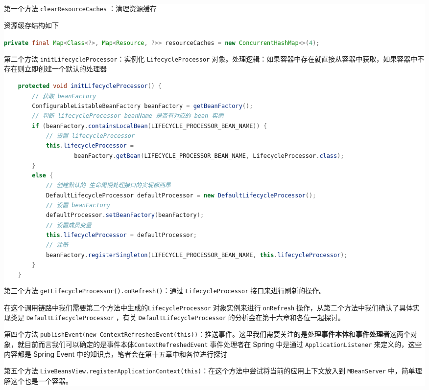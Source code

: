 第一个方法 `clearResourceCaches` ：清理资源缓存

资源缓存结构如下

```java
private final Map<Class<?>, Map<Resource, ?>> resourceCaches = new ConcurrentHashMap<>(4);
```



第二个方法 `initLifecycleProcessor`：实例化 `LifecycleProcessor` 对象。处理逻辑：如果容器中存在就直接从容器中获取，如果容器中不存在则立即创建一个默认的处理器

```java
    protected void initLifecycleProcessor() {
        // 获取 beanFactory
        ConfigurableListableBeanFactory beanFactory = getBeanFactory();
        // 判断 lifecycleProcessor beanName 是否有对应的 bean 实例
        if (beanFactory.containsLocalBean(LIFECYCLE_PROCESSOR_BEAN_NAME)) {
            // 设置 lifecycleProcessor
            this.lifecycleProcessor =
                    beanFactory.getBean(LIFECYCLE_PROCESSOR_BEAN_NAME, LifecycleProcessor.class);
        }
        else {
            // 创建默认的 生命周期处理接口的实现都西昂
            DefaultLifecycleProcessor defaultProcessor = new DefaultLifecycleProcessor();
            // 设置 beanFactory
            defaultProcessor.setBeanFactory(beanFactory);
            // 设置成员变量
            this.lifecycleProcessor = defaultProcessor;
            // 注册
            beanFactory.registerSingleton(LIFECYCLE_PROCESSOR_BEAN_NAME, this.lifecycleProcessor);
        }
    }

```



第三个方法 `getLifecycleProcessor().onRefresh()`：通过 `LifecycleProcessor` 接口来进行刷新的操作。

在这个调用链路中我们需要第二个方法中生成的`LifecycleProcessor` 对象实例来进行 `onRefresh` 操作，从第二个方法中我们确认了具体实现类是 `DefaultLifecycleProcessor` ，有关 `DefaultLifecycleProcessor` 的分析会在第十六章和各位一起探讨。





第四个方法 `publishEvent(new ContextRefreshedEvent(this))`：推送事件。这里我们需要关注的是处理**事件本体**和**事件处理者**这两个对象，就目前而言我们可以确定的是事件本体`ContextRefreshedEvent` 事件处理者在 Spring 中是通过 `ApplicationListener` 来定义的，这些内容都是 Spring Event 中的知识点，笔者会在第十五章中和各位进行探讨



第五个方法 `LiveBeansView.registerApplicationContext(this)`：在这个方法中尝试将当前的应用上下文放入到 `MBeanServer` 中，简单理解这个也是一个容器。






